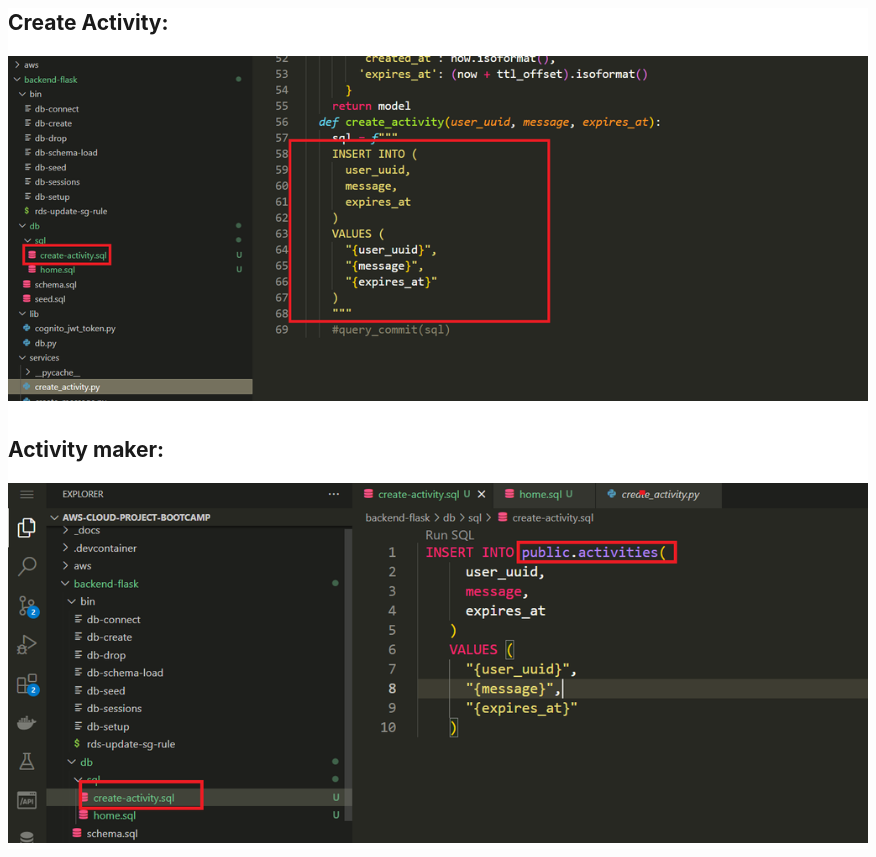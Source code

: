


## Create Activity:
<img src="assets/week4/7- DB Activities/8 for create activity.png">



## Activity maker:
<img src="assets/week4/7- DB Activities/9 activity maker.png">


